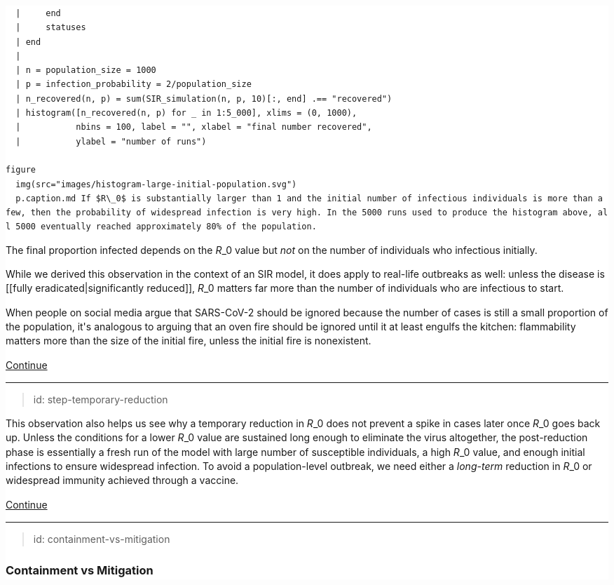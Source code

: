       |     end
      |     statuses
      | end
      | 
      | n = population_size = 1000
      | p = infection_probability = 2/population_size
      | n_recovered(n, p) = sum(SIR_simulation(n, p, 10)[:, end] .== "recovered")
      | histogram([n_recovered(n, p) for _ in 1:5_000], xlims = (0, 1000), 
      |           nbins = 100, label = "", xlabel = "final number recovered",
      |           ylabel = "number of runs")

    figure
      img(src="images/histogram-large-initial-population.svg")
      p.caption.md If $R\_0$ is substantially larger than 1 and the initial number of infectious individuals is more than a few, then the probability of widespread infection is very high. In the 5000 runs used to produce the histogram above, all 5000 eventually reached approximately 80% of the population. 
      
The final proportion infected depends on the $R\_0$ value but *not* on the number of individuals who infectious initially. 

While we derived this observation in the context of an SIR model, it does apply to real-life outbreaks as well: unless the disease is [[fully eradicated|significantly reduced]], $R\_0$ matters far more than the number of individuals who are infectious to start. 

When people on social media argue that SARS-CoV-2 should be ignored because the number of cases is still a small proportion of the population, it's analogous to arguing that an oven fire should be ignored until it at least engulfs the kitchen: flammability matters more than the size of the initial fire, unless the initial fire is nonexistent.

[Continue](btn:next)

---
> id: step-temporary-reduction

This observation also helps us see why a temporary reduction in $R\_0$ does not prevent a spike in cases later once $R\_0$ goes back up. Unless the conditions for a lower $R\_0$ value are sustained long enough to eliminate the virus altogether, the post-reduction phase is essentially a fresh run of the model with large number of susceptible individuals, a high $R\_0$ value, and enough initial infections to ensure widespread infection. To avoid a population-level outbreak, we need either a *long-term* reduction in $R\_0$ or widespread immunity achieved through a vaccine. 

[Continue](btn:next)

---
> id: containment-vs-mitigation
### Containment vs Mitigation
